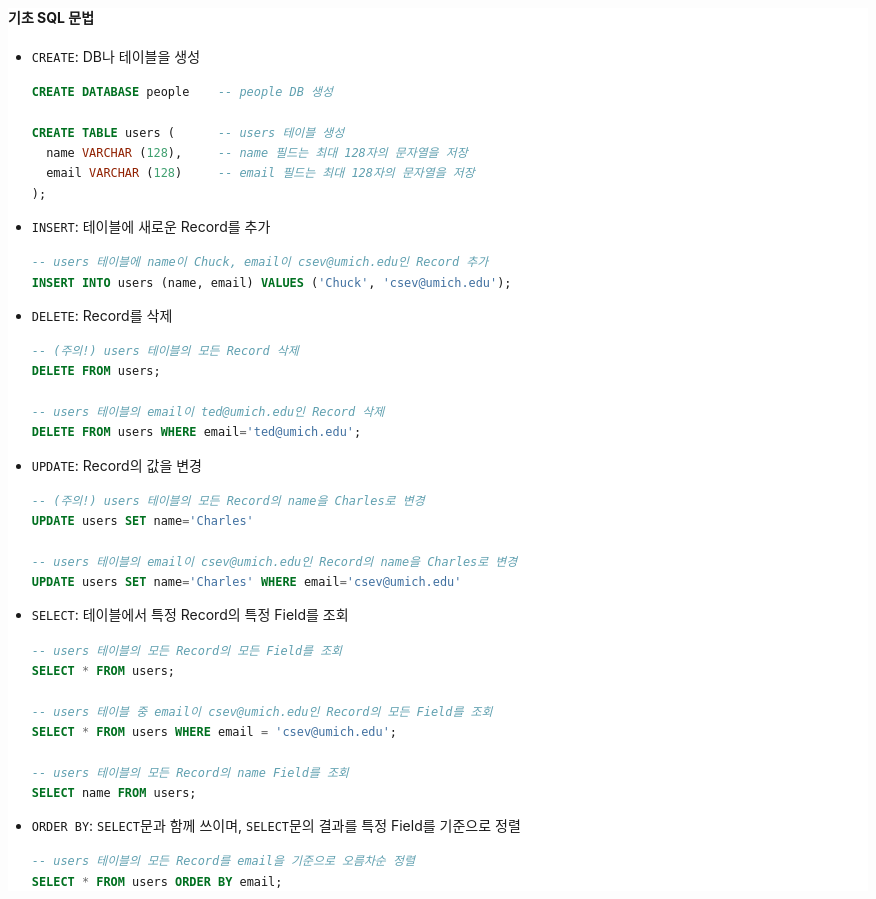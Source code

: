 #### 기초 SQL 문법

- `CREATE`: DB나 테이블을 생성
  
  ```sql
  CREATE DATABASE people    -- people DB 생성

  CREATE TABLE users (      -- users 테이블 생성
    name VARCHAR (128),     -- name 필드는 최대 128자의 문자열을 저장
    email VARCHAR (128)     -- email 필드는 최대 128자의 문자열을 저장
  );
  ```

- `INSERT`: 테이블에 새로운 Record를 추가

  ```sql
  -- users 테이블에 name이 Chuck, email이 csev@umich.edu인 Record 추가
  INSERT INTO users (name, email) VALUES ('Chuck', 'csev@umich.edu');
  ```

- `DELETE`: Record를 삭제

  ```sql
  -- (주의!) users 테이블의 모든 Record 삭제
  DELETE FROM users;

  -- users 테이블의 email이 ted@umich.edu인 Record 삭제
  DELETE FROM users WHERE email='ted@umich.edu';
  ```

- `UPDATE`: Record의 값을 변경

  ```sql
  -- (주의!) users 테이블의 모든 Record의 name을 Charles로 변경
  UPDATE users SET name='Charles'

  -- users 테이블의 email이 csev@umich.edu인 Record의 name을 Charles로 변경
  UPDATE users SET name='Charles' WHERE email='csev@umich.edu'
  ```

- `SELECT`: 테이블에서 특정 Record의 특정 Field를 조회

  ```sql
  -- users 테이블의 모든 Record의 모든 Field를 조회
  SELECT * FROM users;

  -- users 테이블 중 email이 csev@umich.edu인 Record의 모든 Field를 조회
  SELECT * FROM users WHERE email = 'csev@umich.edu';

  -- users 테이블의 모든 Record의 name Field를 조회
  SELECT name FROM users;
  ```

- `ORDER BY`: `SELECT`문과 함께 쓰이며, `SELECT`문의 결과를 특정 Field를 기준으로 정렬

  ```sql
  -- users 테이블의 모든 Record를 email을 기준으로 오름차순 정렬
  SELECT * FROM users ORDER BY email;
  ```
